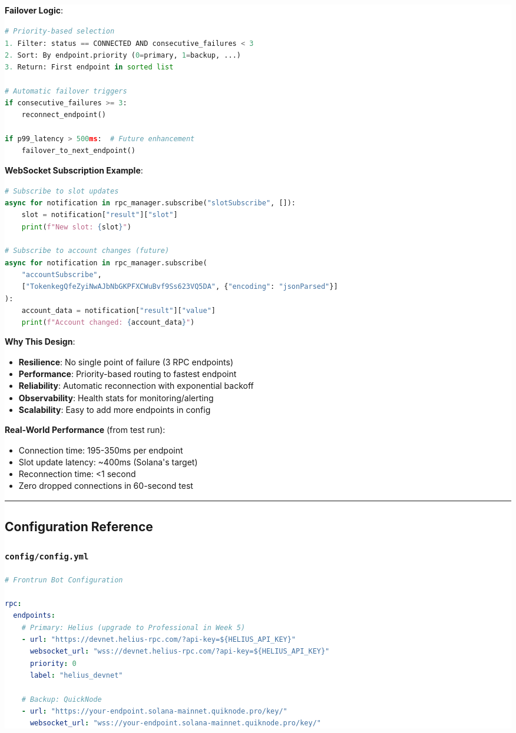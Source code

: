**Failover Logic**:

```python
# Priority-based selection
1. Filter: status == CONNECTED AND consecutive_failures < 3
2. Sort: By endpoint.priority (0=primary, 1=backup, ...)
3. Return: First endpoint in sorted list

# Automatic failover triggers
if consecutive_failures >= 3:
    reconnect_endpoint()

if p99_latency > 500ms:  # Future enhancement
    failover_to_next_endpoint()
```

**WebSocket Subscription Example**:

```python
# Subscribe to slot updates
async for notification in rpc_manager.subscribe("slotSubscribe", []):
    slot = notification["result"]["slot"]
    print(f"New slot: {slot}")

# Subscribe to account changes (future)
async for notification in rpc_manager.subscribe(
    "accountSubscribe",
    ["TokenkegQfeZyiNwAJbNbGKPFXCWuBvf9Ss623VQ5DA", {"encoding": "jsonParsed"}]
):
    account_data = notification["result"]["value"]
    print(f"Account changed: {account_data}")
```

**Why This Design**:

- **Resilience**: No single point of failure (3 RPC endpoints)
- **Performance**: Priority-based routing to fastest endpoint
- **Reliability**: Automatic reconnection with exponential backoff
- **Observability**: Health stats for monitoring/alerting
- **Scalability**: Easy to add more endpoints in config

**Real-World Performance** (from test run):
- Connection time: 195-350ms per endpoint
- Slot update latency: ~400ms (Solana's target)
- Reconnection time: <1 second
- Zero dropped connections in 60-second test

---

## Configuration Reference

### `config/config.yml`

```yaml
# Frontrun Bot Configuration

rpc:
  endpoints:
    # Primary: Helius (upgrade to Professional in Week 5)
    - url: "https://devnet.helius-rpc.com/?api-key=${HELIUS_API_KEY}"
      websocket_url: "wss://devnet.helius-rpc.com/?api-key=${HELIUS_API_KEY}"
      priority: 0
      label: "helius_devnet"

    # Backup: QuickNode
    - url: "https://your-endpoint.solana-mainnet.quiknode.pro/key/"
      websocket_url: "wss://your-endpoint.solana-mainnet.quiknode.pro/key/"
```